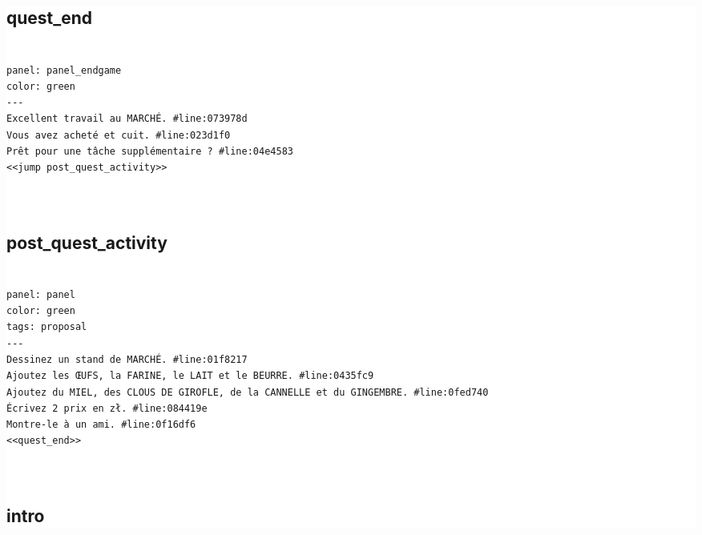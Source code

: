 </code>
</pre>
</div>

<a id="ys-node-quest-end"></a>

## quest_end

<div class="yarn-node" data-title="quest_end">
<pre class="yarn-code" style="--node-color:green"><code>
<span class="yarn-header-dim">panel: panel_endgame</span>
<span class="yarn-header-dim">color: green</span>
<span class="yarn-header-dim">---</span>
<span class="yarn-line">Excellent travail au MARCHÉ.</span> <span class="yarn-meta">#line:073978d </span>
<span class="yarn-line">Vous avez acheté et cuit.</span> <span class="yarn-meta">#line:023d1f0 </span>
<span class="yarn-line">Prêt pour une tâche supplémentaire ?</span> <span class="yarn-meta">#line:04e4583 </span>
<span class="yarn-cmd">&lt;&lt;jump post_quest_activity&gt;&gt;</span>

</code>
</pre>
</div>

<a id="ys-node-post-quest-activity"></a>

## post_quest_activity

<div class="yarn-node" data-title="post_quest_activity">
<pre class="yarn-code" style="--node-color:green"><code>
<span class="yarn-header-dim">panel: panel</span>
<span class="yarn-header-dim">color: green</span>
<span class="yarn-header-dim">tags: proposal</span>
<span class="yarn-header-dim">---</span>
<span class="yarn-line">Dessinez un stand de MARCHÉ.</span> <span class="yarn-meta">#line:01f8217 </span>
<span class="yarn-line">Ajoutez les ŒUFS, la FARINE, le LAIT et le BEURRE.</span> <span class="yarn-meta">#line:0435fc9 </span>
<span class="yarn-line">Ajoutez du MIEL, des CLOUS DE GIROFLE, de la CANNELLE et du GINGEMBRE.</span> <span class="yarn-meta">#line:0fed740 </span>
<span class="yarn-line">Écrivez 2 prix en zł.</span> <span class="yarn-meta">#line:084419e </span>
<span class="yarn-line">Montre-le à un ami.</span> <span class="yarn-meta">#line:0f16df6 </span>
<span class="yarn-cmd">&lt;&lt;quest_end&gt;&gt;</span>

</code>
</pre>
</div>

<a id="ys-node-intro"></a>

## intro
